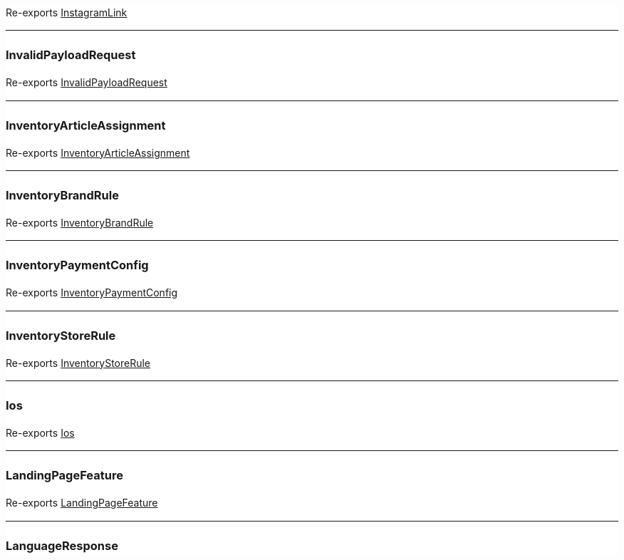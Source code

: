 Re-exports [InstagramLink](node_modules_fdk_client_javascript_sdk_application_Configuration_ConfigurationApplicationModel.export_.md#instagramlink)

___

### InvalidPayloadRequest

Re-exports [InvalidPayloadRequest](node_modules_fdk_client_javascript_sdk_application_Configuration_ConfigurationApplicationModel.export_.md#invalidpayloadrequest)

___

### InventoryArticleAssignment

Re-exports [InventoryArticleAssignment](node_modules_fdk_client_javascript_sdk_application_Configuration_ConfigurationApplicationModel.export_.md#inventoryarticleassignment)

___

### InventoryBrandRule

Re-exports [InventoryBrandRule](node_modules_fdk_client_javascript_sdk_application_Configuration_ConfigurationApplicationModel.export_.md#inventorybrandrule)

___

### InventoryPaymentConfig

Re-exports [InventoryPaymentConfig](node_modules_fdk_client_javascript_sdk_application_Configuration_ConfigurationApplicationModel.export_.md#inventorypaymentconfig)

___

### InventoryStoreRule

Re-exports [InventoryStoreRule](node_modules_fdk_client_javascript_sdk_application_Configuration_ConfigurationApplicationModel.export_.md#inventorystorerule)

___

### Ios

Re-exports [Ios](node_modules_fdk_client_javascript_sdk_application_Configuration_ConfigurationApplicationModel.export_.md#ios)

___

### LandingPageFeature

Re-exports [LandingPageFeature](node_modules_fdk_client_javascript_sdk_application_Configuration_ConfigurationApplicationModel.export_.md#landingpagefeature)

___

### LanguageResponse
